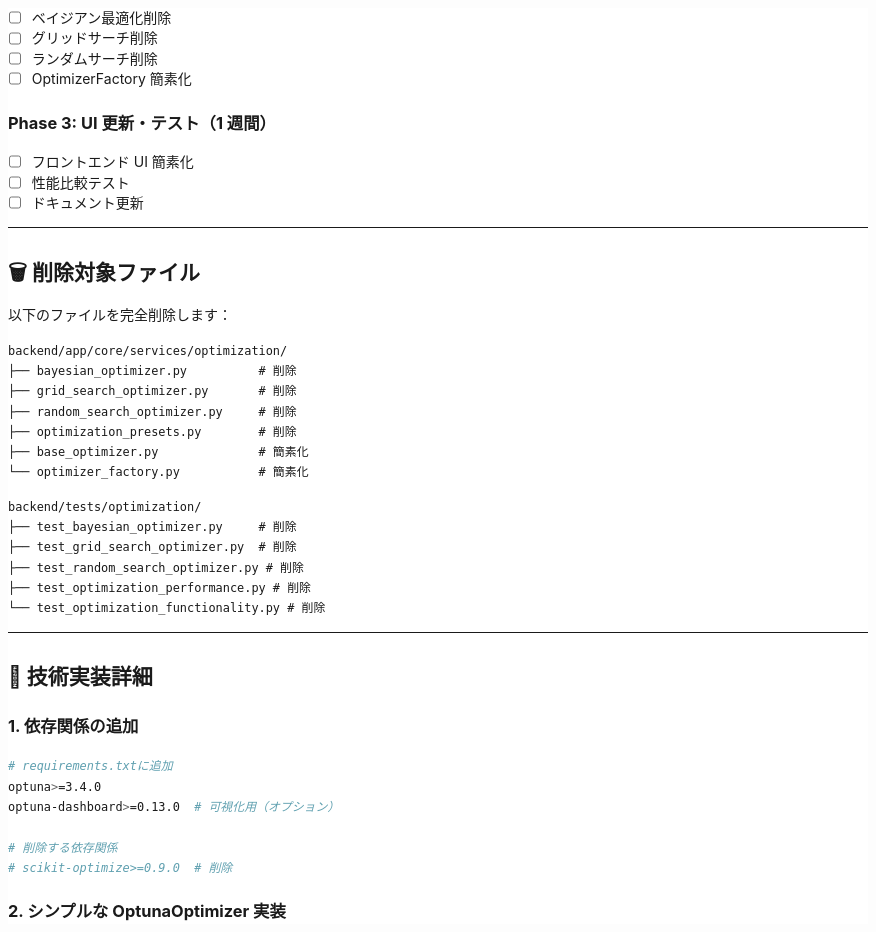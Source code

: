 - [ ] ベイジアン最適化削除
- [ ] グリッドサーチ削除
- [ ] ランダムサーチ削除
- [ ] OptimizerFactory 簡素化

### Phase 3: UI 更新・テスト（1 週間）

- [ ] フロントエンド UI 簡素化
- [ ] 性能比較テスト
- [ ] ドキュメント更新

---

## 🗑️ 削除対象ファイル

以下のファイルを完全削除します：

```
backend/app/core/services/optimization/
├── bayesian_optimizer.py          # 削除
├── grid_search_optimizer.py       # 削除
├── random_search_optimizer.py     # 削除
├── optimization_presets.py        # 削除
├── base_optimizer.py              # 簡素化
└── optimizer_factory.py           # 簡素化
```

```
backend/tests/optimization/
├── test_bayesian_optimizer.py     # 削除
├── test_grid_search_optimizer.py  # 削除
├── test_random_search_optimizer.py # 削除
├── test_optimization_performance.py # 削除
└── test_optimization_functionality.py # 削除
```

---

## 🔧 技術実装詳細

### 1. 依存関係の追加

```bash
# requirements.txtに追加
optuna>=3.4.0
optuna-dashboard>=0.13.0  # 可視化用（オプション）

# 削除する依存関係
# scikit-optimize>=0.9.0  # 削除
```

### 2. シンプルな OptunaOptimizer 実装

